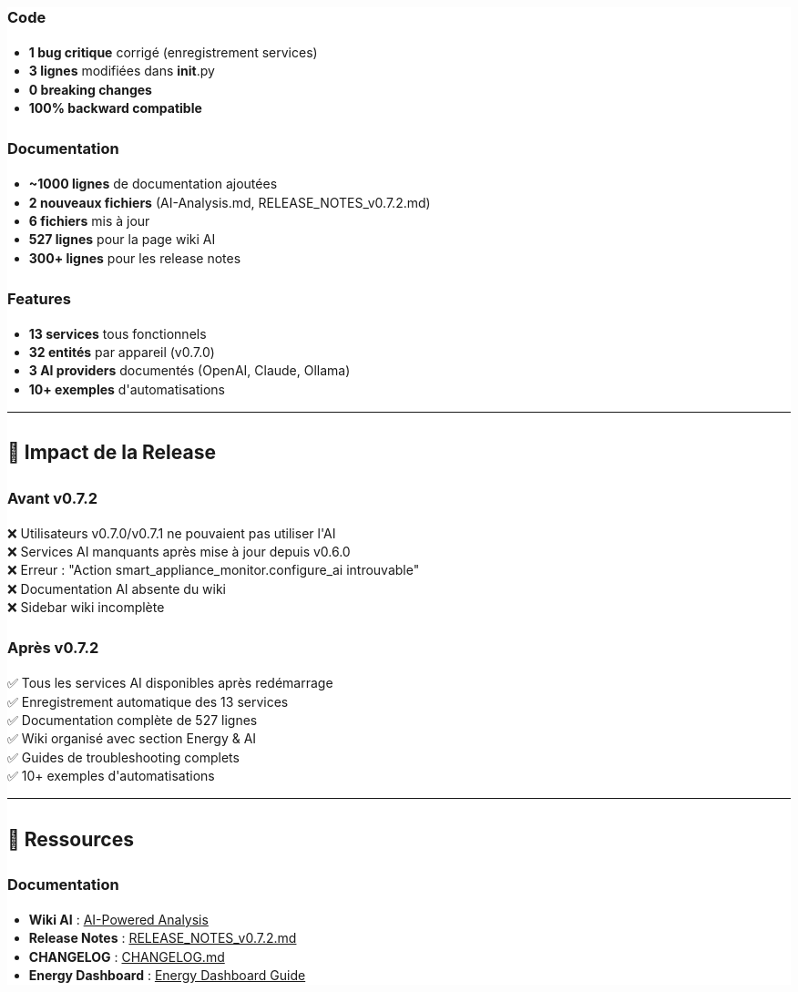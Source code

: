 ### Code
- **1 bug critique** corrigé (enregistrement services)
- **3 lignes** modifiées dans __init__.py
- **0 breaking changes**
- **100% backward compatible**

### Documentation  
- **~1000 lignes** de documentation ajoutées
- **2 nouveaux fichiers** (AI-Analysis.md, RELEASE_NOTES_v0.7.2.md)
- **6 fichiers** mis à jour
- **527 lignes** pour la page wiki AI
- **300+ lignes** pour les release notes

### Features
- **13 services** tous fonctionnels
- **32 entités** par appareil (v0.7.0)
- **3 AI providers** documentés (OpenAI, Claude, Ollama)
- **10+ exemples** d'automatisations

---

## 🎯 Impact de la Release

### Avant v0.7.2
❌ Utilisateurs v0.7.0/v0.7.1 ne pouvaient pas utiliser l'AI  
❌ Services AI manquants après mise à jour depuis v0.6.0  
❌ Erreur : "Action smart_appliance_monitor.configure_ai introuvable"  
❌ Documentation AI absente du wiki  
❌ Sidebar wiki incomplète  

### Après v0.7.2
✅ Tous les services AI disponibles après redémarrage  
✅ Enregistrement automatique des 13 services  
✅ Documentation complète de 527 lignes  
✅ Wiki organisé avec section Energy & AI  
✅ Guides de troubleshooting complets  
✅ 10+ exemples d'automatisations  

---

## 📖 Ressources

### Documentation
- **Wiki AI** : [AI-Powered Analysis](https://github.com/legaetan/ha-smart_appliance_monitor/wiki/AI-Analysis)
- **Release Notes** : [RELEASE_NOTES_v0.7.2.md](docs/release_notes/RELEASE_NOTES_v0.7.2.md)
- **CHANGELOG** : [CHANGELOG.md](CHANGELOG.md)
- **Energy Dashboard** : [Energy Dashboard Guide](https://github.com/legaetan/ha-smart_appliance_monitor/wiki/Energy-Dashboard)
